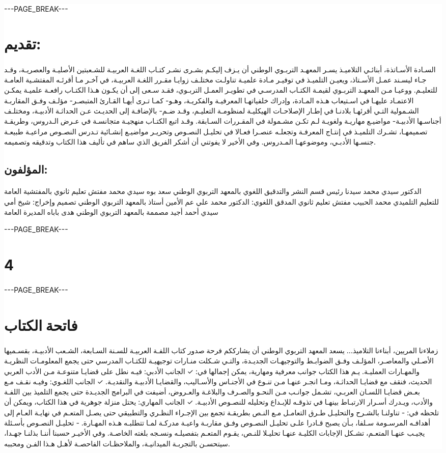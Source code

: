 ---PAGE_BREAK---

# تقديم: 

السـادة الأسـاتذة، أبنائـي التلاميـذ يسـر المعهـد التربـوي الوطني أن يـزف إليكـم بشـرى نشـر كتـاب اللغـة العربيـة للشـعبتين الأصليـة والعصريـة، وقـد جـاء ليسـند عمـل الأسـتاذ، ويعيـن التلميـذ في توفيـر مـادة علميـة تناولـت مختلـف زوايـا مقـرر اللغـة العربيـة، في آخـر مـا أقرئـه المفتشـية العامـة للتعليـم.
ووعيـا مـن المعهـد التربـوي لقيمـة الكتـاب المدرسـي في تطويـر العمـل التربـوي، فقـد سـعى إلى أن يكـون هـذا الكتـاب رافعـة علميـة يمكـن الاعتمـاد عليهـا في اسـتيعاب هـذه المـادة، وإدراك خلفياتهـا المعرفيـة والفكريـة، وهـو- كمـا تـرى أيهـا القـارئ المتبصـر- مؤلـف وفـق المقاربـة الشـمولية التـي أقرئهـا بلادنـا في إطـار الإصلاحـات الهيكليـة لمنظومـة التعليـم، وقـد ضـم- بالإضافـة إلى الحديـث عـن الحداثـة الأدبيـة، ومختلـف أجناسـها الأدبيـة- مواضيـع مهاريـة ولغويـة لـم تكـن مشـمولة في المقـررات السـابقة.
وقـد اتبع الكتـاب منهجيـة متجانسـة في عـرض الـدروس، وطريقـة تصميمهـا، تشـرك التلميـذ في إنتـاج المعرفـة وتجعلـه عنصـرا فعـالا في تحليـل النصـوص وتحريـر مواضيـع إنشـائية تـدرس النصـوص مراعيـة طبيعـة جنسـها الأدبـي، وموضوعهـا المـدروس.
وفي الأخير لا يفوتني أن أشكر الفريق الذي ساهم في تأليف هذا الكتاب وتدقيقه وتصميمه.

## المؤلفون:

الدكتور سيدي محمد سيدنا
رئيس قسم النشر والتدقيق اللغوي بالمعهد التربوي الوطني
سعد بوه سيدي محمد
مفتش تعليم ثانوي بالمفتشية العامة للتعليم
التلميدي محمد الحبيب
مفتش تعليم ثانوي
المدقق اللغوي:
الدكتور محمد علي عم الأمين أستاذ بالمعهد التربوي الوطني
تصميم وإخراج:
شيخ أمي سيدي أحمد أجيد
مصممة بالمعهد التربوي الوطني
هدى باباه
المديرة العامة

---PAGE_BREAK---

# 4

---PAGE_BREAK---

# فاتحة الكتاب 

زملاءنا المريين، أبناءنا التلاميذ... يسعد المعهد التربوي الوطني أن يشارككم فرحة صدور كتاب اللفـة العربيـة للسـنة السـابعة، الشـعب الأدبيـة، بقسـميها الأصـلي والمعاصـر، المؤلـف وفـق الضوابـط والتوجيهـات الجديـدة، والتـي شـكلت منـارات توجيهيـة للكتـاب المدرسي حتى يجمع المعلومـات النظريـة والمهـارات العمليـة. يـم هذا الكتاب جوانب معرفية ومهارية، يمكن إجمالها في: $\checkmark$ الجانب الأدبي: فيـه نطل على قضايـا متنوعـة مـن الأدب العربي الحديث، فنقف مع قضايـا الحداثـة، ومـا انجـر عنهـا مـن تنـوع في الأجنـاس والأسـاليب، والقضايـا الأدبيـة والنقديـة. $\checkmark$ الجانب اللغـوي: وفيـه نقـف مـع بعـض قضايـا اللسـان العربـي، تشـمل جوانـب مـن النحـو والصـرف والبلاغـة والعـروض، أضيفت في البرامج الجديـدة حتى يجمع التلميذ بين اللفـة والأدب، ويـدرك أسـرار الارتبـاط بينهـا في تذوقـه للإبـداع وتحليله للنصـوص الأدبيـة. $\checkmark$ الجانب المهاري: يحتل منزلة جوهرية في هذا الكتاب، ويمكن أن تلحظه في: - تناولنـا بالشـرح والتحليـل طـرق التعامـل مـع النـص بطريقـة تجمع بين الإجـراء النظـري والتطبيقي حتى يصـل المتعـم في نهايـة العـام إلى أهدافـه المرسـومة سـلفا، بـأن يصبح قـادرا علـى تحليـل النصـوص وفـق مقاربـة واعيـة مدركـة لمـا تتطلبـه هـذه المهـارة. - تحليـل النصـوص بأسـئلة يجيـب عنهـا المتعـم، تشـكل الإجابات الكليـة عنهـا تحليـلا للنـص، يقـوم المتعـم بتفصيلـه ونسـجه بلغته الخاصـة. وفي الأخيـر حسبنا أننـا بذلنـا جهـدا، سيتحسـن بالتجربـة الميدانيـة، والملاحظـات الفاحصـة لأهـل هـذا الفـن ومحببه.
